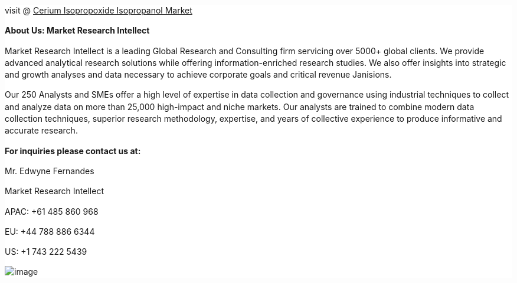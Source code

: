 visit&nbsp;@</strong>&nbsp;</span><span class="font-[700]"><a href="https://www.marketresearchintellect.com/product/global-cerium-isopropoxide-isopropanol-market/?utm_source=Linkedin&utm_medium=858" target="_blank" data-tracking-control-name="article-ssr-frontend-pulse_little-text-block" data-tracking-will-navigate="" data-test-link="">Cerium Isopropoxide Isopropanol Market</a></span></p><p><strong><span class="font-[700]">About Us: Market Research Intellect</span></strong></p><p><span class="">Market Research Intellect is a leading Global Research and Consulting firm servicing over 5000+ global clients. We provide advanced analytical research solutions while offering information-enriched research studies.&nbsp;</span>We also offer insights into strategic and growth analyses and data necessary to achieve corporate goals and critical revenue Janisions.</p><p><span class="">Our 250 Analysts and SMEs offer a high level of expertise in data collection and governance using industrial techniques to collect and analyze data on more than 25,000 high-impact and niche markets. Our analysts are trained to combine modern data collection techniques, superior research methodology, expertise, and years of collective experience to produce informative and accurate research.</span></p><p><strong>For inquiries please contact us at:</strong></p><p>Mr. Edwyne Fernandes</p><p>Market Research Intellect</p><p>APAC: +61 485 860 968</p><p>EU: +44 788 886 6344</p><p>US: +1 743 222 5439</p>
![image](https://github.com/user-attachments/assets/5134fe1e-a0c4-48bf-acb5-5b569a872772)
